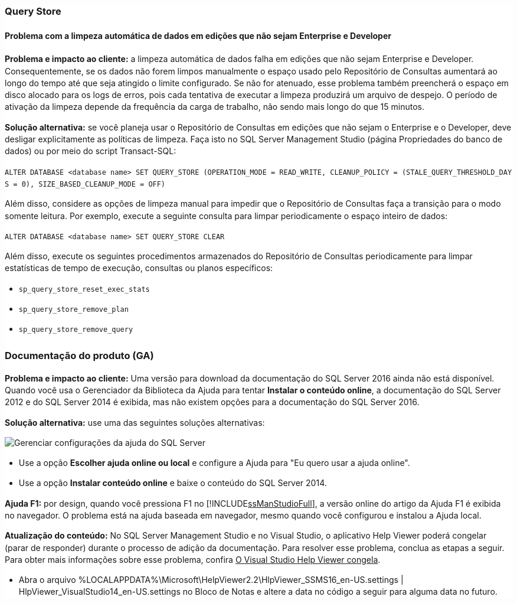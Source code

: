 ### <a name="bkmk_ga_query_store"></a>Query Store

#### <a name="problem-with-automatic-data-cleanup-on-editions-other-than-enterprise-and-developer"></a>Problema com a limpeza automática de dados em edições que não sejam Enterprise e Developer

 **Problema e impacto ao cliente:** a limpeza automática de dados falha em edições que não sejam Enterprise e Developer.
Consequentemente, se os dados não forem limpos manualmente o espaço usado pelo Repositório de Consultas aumentará ao longo do tempo até que seja atingido o limite configurado. Se não for atenuado, esse problema também preencherá o espaço em disco alocado para os logs de erros, pois cada tentativa de executar a limpeza produzirá um arquivo de despejo. O período de ativação da limpeza depende da frequência da carga de trabalho, não sendo mais longo do que 15 minutos.

 **Solução alternativa:** se você planeja usar o Repositório de Consultas em edições que não sejam o Enterprise e o Developer, deve desligar explicitamente as políticas de limpeza. Faça isto no SQL Server Management Studio (página Propriedades do banco de dados) ou por meio do script Transact-SQL:

```ALTER DATABASE <database name> SET QUERY_STORE (OPERATION_MODE = READ_WRITE, CLEANUP_POLICY = (STALE_QUERY_THRESHOLD_DAYS = 0), SIZE_BASED_CLEANUP_MODE = OFF)```

Além disso, considere as opções de limpeza manual para impedir que o Repositório de Consultas faça a transição para o modo somente leitura. Por exemplo, execute a seguinte consulta para limpar periodicamente o espaço inteiro de dados:

```ALTER DATABASE <database name> SET QUERY_STORE CLEAR```

Além disso, execute os seguintes procedimentos armazenados do Repositório de Consultas periodicamente para limpar estatísticas de tempo de execução, consultas ou planos específicos:

- `sp_query_store_reset_exec_stats`

- `sp_query_store_remove_plan`

- `sp_query_store_remove_query`


###  <a name="bkmk_ga_docs"></a> Documentação do produto (GA)
 **Problema e impacto ao cliente:** Uma versão para download da documentação do SQL Server 2016 ainda não está disponível. Quando você usa o Gerenciador da Biblioteca da Ajuda para tentar **Instalar o conteúdo online**, a documentação do SQL Server 2012 e do SQL Server 2014 é exibida, mas não existem opções para a documentação do SQL Server 2016.

 **Solução alternativa:** use uma das seguintes soluções alternativas:

 ![Gerenciar configurações da ajuda do SQL Server](../sql-server/media/docs-sql2016-managehelpsettings.png "Gerenciar configurações da ajuda do SQL Server")

-   Use a opção **Escolher ajuda online ou local** e configure a Ajuda para "Eu quero usar a ajuda online".

-   Use a opção **Instalar conteúdo online** e baixe o conteúdo do SQL Server 2014.

 **Ajuda F1:** por design, quando você pressiona F1 no [!INCLUDE[ssManStudioFull](../includes/ssmanstudiofull-md.md)], a versão online do artigo da Ajuda F1 é exibida no navegador. O problema está na ajuda baseada em navegador, mesmo quando você configurou e instalou a Ajuda local.

**Atualização do conteúdo:** No SQL Server Management Studio e no Visual Studio, o aplicativo Help Viewer poderá congelar (parar de responder) durante o processo de adição da documentação. Para resolver esse problema, conclua as etapas a seguir. Para obter mais informações sobre esse problema, confira [O Visual Studio Help Viewer congela](https://msdn.microsoft.com/library/mt654096.aspx).

* Abra o arquivo %LOCALAPPDATA%\Microsoft\HelpViewer2.2\HlpViewer_SSMS16_en-US.settings | HlpViewer_VisualStudio14_en-US.settings no Bloco de Notas e altere a data no código a seguir para alguma data no futuro.
```